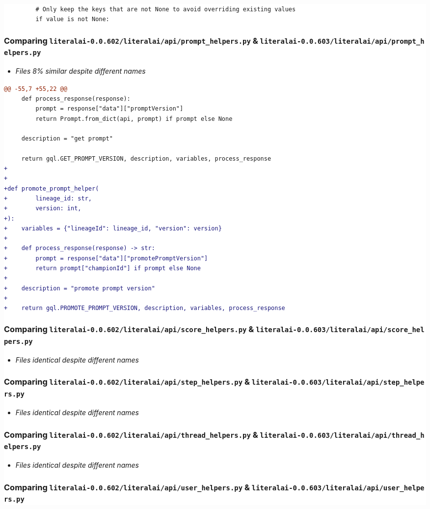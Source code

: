 ```diff
         # Only keep the keys that are not None to avoid overriding existing values
         if value is not None:
```

### Comparing `literalai-0.0.602/literalai/api/prompt_helpers.py` & `literalai-0.0.603/literalai/api/prompt_helpers.py`

 * *Files 8% similar despite different names*

```diff
@@ -55,7 +55,22 @@
     def process_response(response):
         prompt = response["data"]["promptVersion"]
         return Prompt.from_dict(api, prompt) if prompt else None
 
     description = "get prompt"
 
     return gql.GET_PROMPT_VERSION, description, variables, process_response
+
+
+def promote_prompt_helper(
+        lineage_id: str,
+        version: int,
+):
+    variables = {"lineageId": lineage_id, "version": version}
+
+    def process_response(response) -> str:
+        prompt = response["data"]["promotePromptVersion"]
+        return prompt["championId"] if prompt else None
+
+    description = "promote prompt version"
+
+    return gql.PROMOTE_PROMPT_VERSION, description, variables, process_response
```

### Comparing `literalai-0.0.602/literalai/api/score_helpers.py` & `literalai-0.0.603/literalai/api/score_helpers.py`

 * *Files identical despite different names*

### Comparing `literalai-0.0.602/literalai/api/step_helpers.py` & `literalai-0.0.603/literalai/api/step_helpers.py`

 * *Files identical despite different names*

### Comparing `literalai-0.0.602/literalai/api/thread_helpers.py` & `literalai-0.0.603/literalai/api/thread_helpers.py`

 * *Files identical despite different names*

### Comparing `literalai-0.0.602/literalai/api/user_helpers.py` & `literalai-0.0.603/literalai/api/user_helpers.py`
